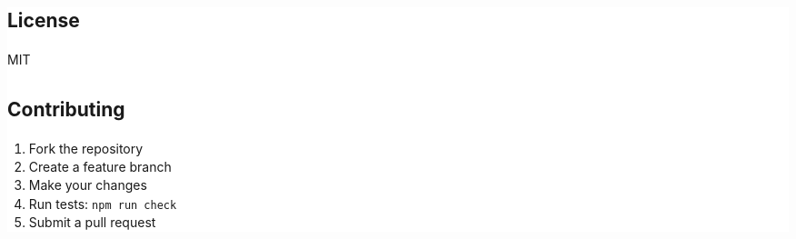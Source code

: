 ## License

MIT

## Contributing

1. Fork the repository
2. Create a feature branch
3. Make your changes
4. Run tests: `npm run check`
5. Submit a pull request
